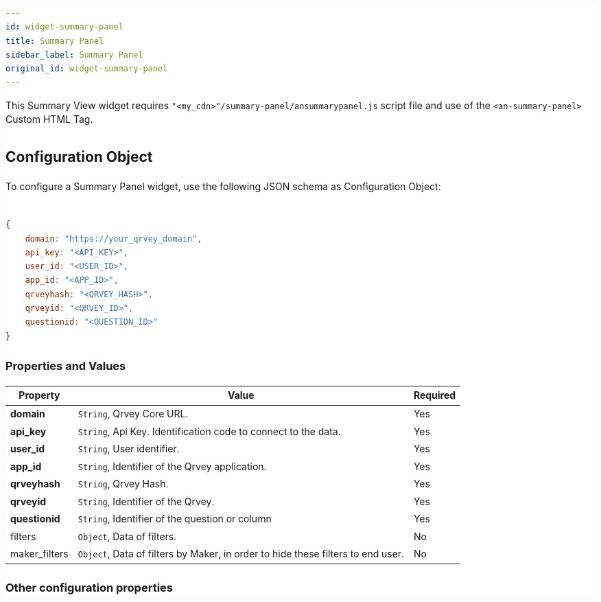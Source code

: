 ```yaml
---
id: widget-summary-panel
title: Summary Panel
sidebar_label: Summary Panel
original_id: widget-summary-panel
---
```

<div style={{textAlign: "justify"}}>

This Summary View widget requires `"<my_cdn>"/summary-panel/ansummarypanel.js` script file and use of the `<an-summary-panel>` Custom HTML Tag.

## Configuration Object

To configure a Summary Panel widget, use the following JSON schema as Configuration Object:

```javascript

{
    domain: "https://your_qrvey_domain",
    api_key: "<API_KEY>",
    user_id: "<USER_ID>",
    app_id: "<APP_ID>",
    qrveyhash: "<QRVEY_HASH>",
    qrveyid: "<QRVEY_ID>",
    questionid: "<QUESTION_ID>"
}

```

### Properties and Values

| **Property**   | **Value**                                                                              | **Required** |
| -------------- | -------------------------------------------------------------------------------------- | ------------ |
| **domain**     | `String`, Qrvey Core URL.                                                       | Yes          |
| **api_key**    | `String`, Api Key. Identification code to connect to the data.                  | Yes          |
| **user_id**    | `String`, User identifier.                                                      | Yes          |
| **app_id**     | `String`, Identifier of the Qrvey application.                                  | Yes          |
| **qrveyhash**  | `String`, Qrvey Hash.                                                           | Yes          |
| **qrveyid**    | `String`, Identifier of the Qrvey.                                              | Yes          |
| **questionid** | `String`, Identifier of the question or column                                  | Yes          |
| filters        | `Object`, Data of filters.                                                      | No           |
| maker_filters  | `Object`, Data of filters by Maker, in order to hide these filters to end user. | No           |

### Other configuration properties
